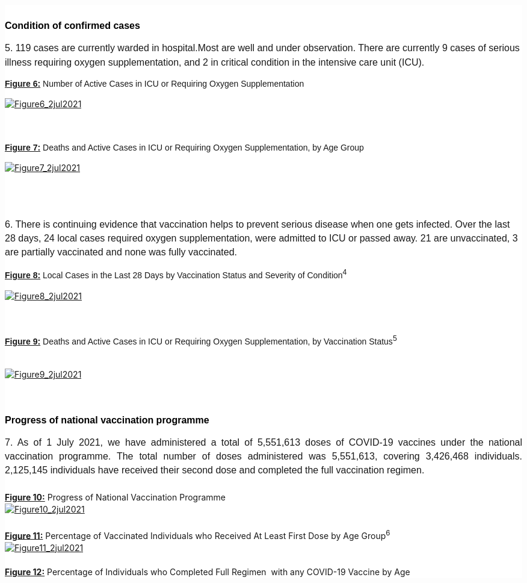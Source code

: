 </tbody></table><div><span style="font-size: 16px;"></span><br><p style="margin-top: 0cm; text-align: justify;"><strong><span style="color: windowtext; font-size: 12pt; font-family: Arial;">Condition of confirmed cases</span></strong></p> <p><span style="font-family: Arial; font-size: 12pt;">5. 119 cases are currently warded in hospital.Most are well and under observation. There are currently 9 cases of serious illness requiring oxygen supplementation, and 2 in critical condition in the intensive care unit (ICU).<br></span></p> <p align="center" style="text-align: left;"><strong><u><span style="font-family: Arial, sans-serif;">Figure 6:</span></u></strong><span><span style="font-family: Arial, sans-serif;"> </span></span><span style="font-family: Arial, sans-serif;">Number of Active Cases in ICU or Requiring Oxygen Supplementation</span></p><a href="/images/librariesprovider5/covid-19-chart-(pr)/figure6_2jul2021.png?sfvrsn=4bf5d5fd_0"><img src="/images/librariesprovider5/covid-19-chart-(pr)/figure6_2jul2021.png?sfvrsn=4bf5d5fd_0" data-displaymode="Original" alt="Figure6_2jul2021" title="Figure6_2jul2021" data-openoriginalimageonclick="true"></a><br clear="all"> <div id="ftn1"> </div></div><p><span style="font-family: Arial; font-size: 16px;"></span><br></p><p align="center" style="text-align: left;"><strong><u><span style="font-family: Arial, sans-serif;">Figure 7:</span></u></strong><span style="font-family: Arial, sans-serif;"> Deaths and Active Cases in ICU or Requiring Oxygen Supplementation,&nbsp;</span><span style="font-family: Arial, sans-serif; text-align: center;">by Age Group</span></p><p><a href="/images/librariesprovider5/covid-19-chart-(pr)/figure7_2jul2021.png?sfvrsn=a7eabc79_0"><img src="/images/librariesprovider5/covid-19-chart-(pr)/figure7_2jul2021.png?sfvrsn=a7eabc79_0" data-displaymode="Original" alt="Figure7_2jul2021" title="Figure7_2jul2021" data-openoriginalimageonclick="true"></a><br><br></p><p style="margin-bottom: 8pt;"><span style="font-size: 12pt; font-family: Arial, sans-serif;">&nbsp;<span style="font-family: Arial;"></span></span></p><p><span style="font-size: 12pt; font-family: Arial;">6. There is continuing evidence that vaccination helps to prevent serious disease when one gets infected. Over the last 28 days, 24 local cases required oxygen supplementation, were admitted to ICU or passed away. 21 are unvaccinated, 3 are partially vaccinated and none was fully vaccinated.<br></span></p><p align="center" style="text-align: left;"><strong><u><span style="font-family: Arial, sans-serif;">Figure 8:</span></u></strong><span style="font-family: Arial, sans-serif;"> Local Cases in the Last 28 Days by Vaccination Status and Severity of Condition<span style="font-size: 14.6667px;"><sup>4</sup></span></span></p><div><a href="/images/librariesprovider5/covid-19-chart-(pr)/figure8_2jul2021.png?sfvrsn=ae26144f_0"><img src="/images/librariesprovider5/covid-19-chart-(pr)/figure8_2jul2021.png?sfvrsn=ae26144f_0" data-displaymode="Original" alt="Figure8_2jul2021" title="Figure8_2jul2021" data-openoriginalimageonclick="true"></a><br clear="all"> </div><p style="text-align: justify;"><span style="font-family: Arial; font-size: 16px;"></span><br></p><p align="center" style="text-align: left;"><strong><u><span style="font-family: Arial, sans-serif;">Figure 9:</span></u></strong><span style="font-family: Arial, sans-serif;"> Deaths and Active Cases in ICU or Requiring Oxygen Supplementation,&nbsp;</span><span style="font-family: Arial, sans-serif;">by Vaccination Status</span><span style="font-family: Arial, sans-serif; font-size: 14.6667px;"><sup>5</sup></span></p><div><br><a href="/images/librariesprovider5/covid-19-chart-(pr)/figure9_2jul2021.png?sfvrsn=8e222a0a_0"><img src="/images/librariesprovider5/covid-19-chart-(pr)/figure9_2jul2021.png?sfvrsn=8e222a0a_0" data-displaymode="Original" alt="Figure9_2jul2021" title="Figure9_2jul2021" data-openoriginalimageonclick="true"></a><br clear="all"> </div><p style="text-align: justify;"><span style="font-family: Arial; font-size: 16px;"></span><br></p><p style="margin-top: 12pt; text-align: justify;"><strong><span style="color: windowtext; font-family: Arial; font-size: 16px;">Progress of national vaccination programme</span></strong></p><p style="text-align: justify;"><span style="font-family: Arial; font-size: 16px;">7. As of 1 July 2021, we have administered a total of 5,551,613 doses of COVID-19 vaccines under the national vaccination programme. The total number of doses administered was 5,551,613, covering 3,426,468 individuals. 2,125,145 individuals have received their second dose and completed the full vaccination regimen.<br></span><span style="font-family: Arial; font-size: 16px;"></span><span style="font-family: Arial; font-size: 16px;"></span><br><strong><span style="text-decoration: underline;">Figure 10:</span></strong> Progress of National Vaccination Programme&nbsp;<br><a href="/images/librariesprovider5/covid-19-chart-(pr)/figure10_2jul2021.png?sfvrsn=907d14bc_0"><img src="/images/librariesprovider5/covid-19-chart-(pr)/figure10_2jul2021.png?sfvrsn=907d14bc_0" data-displaymode="Original" alt="Figure10_2jul2021" title="Figure10_2jul2021" data-openoriginalimageonclick="true"></a><br><strong><span style="text-decoration: underline;"><br>Figure 11:</span></strong> Percentage of Vaccinated Individuals who Received At Least First Dose&nbsp;by Age Group<sup>6</sup><br><a href="/images/librariesprovider5/covid-19-chart-(pr)/figure11_2jul2021.png?sfvrsn=c977bcc0_0"><img src="/images/librariesprovider5/covid-19-chart-(pr)/figure11_2jul2021.png?sfvrsn=c977bcc0_0" data-displaymode="Original" alt="Figure11_2jul2021" title="Figure11_2jul2021" data-openoriginalimageonclick="true"></a><br><br><strong><span style="text-decoration: underline;">Figure 12:</span></strong> Percentage of Individuals who Completed Full Regimen&nbsp; with any COVID-19 Vaccine by Age
